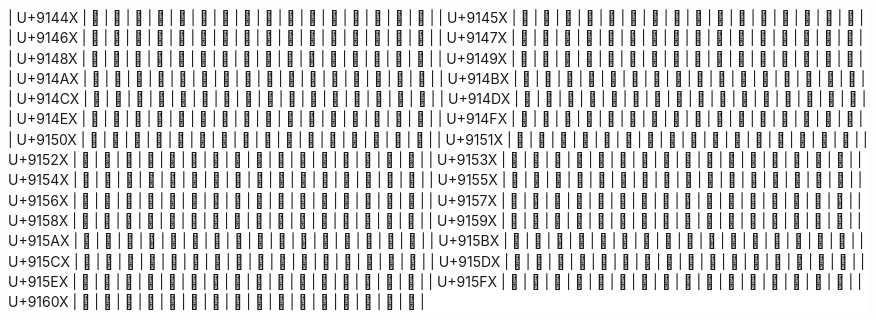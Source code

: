 | U+9144X | &#x91440; | &#x91441; | &#x91442; | &#x91443; | &#x91444; | &#x91445; | &#x91446; | &#x91447; | &#x91448; | &#x91449; | &#x9144A; | &#x9144B; | &#x9144C; | &#x9144D; | &#x9144E; | &#x9144F; |
| U+9145X | &#x91450; | &#x91451; | &#x91452; | &#x91453; | &#x91454; | &#x91455; | &#x91456; | &#x91457; | &#x91458; | &#x91459; | &#x9145A; | &#x9145B; | &#x9145C; | &#x9145D; | &#x9145E; | &#x9145F; |
| U+9146X | &#x91460; | &#x91461; | &#x91462; | &#x91463; | &#x91464; | &#x91465; | &#x91466; | &#x91467; | &#x91468; | &#x91469; | &#x9146A; | &#x9146B; | &#x9146C; | &#x9146D; | &#x9146E; | &#x9146F; |
| U+9147X | &#x91470; | &#x91471; | &#x91472; | &#x91473; | &#x91474; | &#x91475; | &#x91476; | &#x91477; | &#x91478; | &#x91479; | &#x9147A; | &#x9147B; | &#x9147C; | &#x9147D; | &#x9147E; | &#x9147F; |
| U+9148X | &#x91480; | &#x91481; | &#x91482; | &#x91483; | &#x91484; | &#x91485; | &#x91486; | &#x91487; | &#x91488; | &#x91489; | &#x9148A; | &#x9148B; | &#x9148C; | &#x9148D; | &#x9148E; | &#x9148F; |
| U+9149X | &#x91490; | &#x91491; | &#x91492; | &#x91493; | &#x91494; | &#x91495; | &#x91496; | &#x91497; | &#x91498; | &#x91499; | &#x9149A; | &#x9149B; | &#x9149C; | &#x9149D; | &#x9149E; | &#x9149F; |
| U+914AX | &#x914A0; | &#x914A1; | &#x914A2; | &#x914A3; | &#x914A4; | &#x914A5; | &#x914A6; | &#x914A7; | &#x914A8; | &#x914A9; | &#x914AA; | &#x914AB; | &#x914AC; | &#x914AD; | &#x914AE; | &#x914AF; |
| U+914BX | &#x914B0; | &#x914B1; | &#x914B2; | &#x914B3; | &#x914B4; | &#x914B5; | &#x914B6; | &#x914B7; | &#x914B8; | &#x914B9; | &#x914BA; | &#x914BB; | &#x914BC; | &#x914BD; | &#x914BE; | &#x914BF; |
| U+914CX | &#x914C0; | &#x914C1; | &#x914C2; | &#x914C3; | &#x914C4; | &#x914C5; | &#x914C6; | &#x914C7; | &#x914C8; | &#x914C9; | &#x914CA; | &#x914CB; | &#x914CC; | &#x914CD; | &#x914CE; | &#x914CF; |
| U+914DX | &#x914D0; | &#x914D1; | &#x914D2; | &#x914D3; | &#x914D4; | &#x914D5; | &#x914D6; | &#x914D7; | &#x914D8; | &#x914D9; | &#x914DA; | &#x914DB; | &#x914DC; | &#x914DD; | &#x914DE; | &#x914DF; |
| U+914EX | &#x914E0; | &#x914E1; | &#x914E2; | &#x914E3; | &#x914E4; | &#x914E5; | &#x914E6; | &#x914E7; | &#x914E8; | &#x914E9; | &#x914EA; | &#x914EB; | &#x914EC; | &#x914ED; | &#x914EE; | &#x914EF; |
| U+914FX | &#x914F0; | &#x914F1; | &#x914F2; | &#x914F3; | &#x914F4; | &#x914F5; | &#x914F6; | &#x914F7; | &#x914F8; | &#x914F9; | &#x914FA; | &#x914FB; | &#x914FC; | &#x914FD; | &#x914FE; | &#x914FF; |
| U+9150X | &#x91500; | &#x91501; | &#x91502; | &#x91503; | &#x91504; | &#x91505; | &#x91506; | &#x91507; | &#x91508; | &#x91509; | &#x9150A; | &#x9150B; | &#x9150C; | &#x9150D; | &#x9150E; | &#x9150F; |
| U+9151X | &#x91510; | &#x91511; | &#x91512; | &#x91513; | &#x91514; | &#x91515; | &#x91516; | &#x91517; | &#x91518; | &#x91519; | &#x9151A; | &#x9151B; | &#x9151C; | &#x9151D; | &#x9151E; | &#x9151F; |
| U+9152X | &#x91520; | &#x91521; | &#x91522; | &#x91523; | &#x91524; | &#x91525; | &#x91526; | &#x91527; | &#x91528; | &#x91529; | &#x9152A; | &#x9152B; | &#x9152C; | &#x9152D; | &#x9152E; | &#x9152F; |
| U+9153X | &#x91530; | &#x91531; | &#x91532; | &#x91533; | &#x91534; | &#x91535; | &#x91536; | &#x91537; | &#x91538; | &#x91539; | &#x9153A; | &#x9153B; | &#x9153C; | &#x9153D; | &#x9153E; | &#x9153F; |
| U+9154X | &#x91540; | &#x91541; | &#x91542; | &#x91543; | &#x91544; | &#x91545; | &#x91546; | &#x91547; | &#x91548; | &#x91549; | &#x9154A; | &#x9154B; | &#x9154C; | &#x9154D; | &#x9154E; | &#x9154F; |
| U+9155X | &#x91550; | &#x91551; | &#x91552; | &#x91553; | &#x91554; | &#x91555; | &#x91556; | &#x91557; | &#x91558; | &#x91559; | &#x9155A; | &#x9155B; | &#x9155C; | &#x9155D; | &#x9155E; | &#x9155F; |
| U+9156X | &#x91560; | &#x91561; | &#x91562; | &#x91563; | &#x91564; | &#x91565; | &#x91566; | &#x91567; | &#x91568; | &#x91569; | &#x9156A; | &#x9156B; | &#x9156C; | &#x9156D; | &#x9156E; | &#x9156F; |
| U+9157X | &#x91570; | &#x91571; | &#x91572; | &#x91573; | &#x91574; | &#x91575; | &#x91576; | &#x91577; | &#x91578; | &#x91579; | &#x9157A; | &#x9157B; | &#x9157C; | &#x9157D; | &#x9157E; | &#x9157F; |
| U+9158X | &#x91580; | &#x91581; | &#x91582; | &#x91583; | &#x91584; | &#x91585; | &#x91586; | &#x91587; | &#x91588; | &#x91589; | &#x9158A; | &#x9158B; | &#x9158C; | &#x9158D; | &#x9158E; | &#x9158F; |
| U+9159X | &#x91590; | &#x91591; | &#x91592; | &#x91593; | &#x91594; | &#x91595; | &#x91596; | &#x91597; | &#x91598; | &#x91599; | &#x9159A; | &#x9159B; | &#x9159C; | &#x9159D; | &#x9159E; | &#x9159F; |
| U+915AX | &#x915A0; | &#x915A1; | &#x915A2; | &#x915A3; | &#x915A4; | &#x915A5; | &#x915A6; | &#x915A7; | &#x915A8; | &#x915A9; | &#x915AA; | &#x915AB; | &#x915AC; | &#x915AD; | &#x915AE; | &#x915AF; |
| U+915BX | &#x915B0; | &#x915B1; | &#x915B2; | &#x915B3; | &#x915B4; | &#x915B5; | &#x915B6; | &#x915B7; | &#x915B8; | &#x915B9; | &#x915BA; | &#x915BB; | &#x915BC; | &#x915BD; | &#x915BE; | &#x915BF; |
| U+915CX | &#x915C0; | &#x915C1; | &#x915C2; | &#x915C3; | &#x915C4; | &#x915C5; | &#x915C6; | &#x915C7; | &#x915C8; | &#x915C9; | &#x915CA; | &#x915CB; | &#x915CC; | &#x915CD; | &#x915CE; | &#x915CF; |
| U+915DX | &#x915D0; | &#x915D1; | &#x915D2; | &#x915D3; | &#x915D4; | &#x915D5; | &#x915D6; | &#x915D7; | &#x915D8; | &#x915D9; | &#x915DA; | &#x915DB; | &#x915DC; | &#x915DD; | &#x915DE; | &#x915DF; |
| U+915EX | &#x915E0; | &#x915E1; | &#x915E2; | &#x915E3; | &#x915E4; | &#x915E5; | &#x915E6; | &#x915E7; | &#x915E8; | &#x915E9; | &#x915EA; | &#x915EB; | &#x915EC; | &#x915ED; | &#x915EE; | &#x915EF; |
| U+915FX | &#x915F0; | &#x915F1; | &#x915F2; | &#x915F3; | &#x915F4; | &#x915F5; | &#x915F6; | &#x915F7; | &#x915F8; | &#x915F9; | &#x915FA; | &#x915FB; | &#x915FC; | &#x915FD; | &#x915FE; | &#x915FF; |
| U+9160X | &#x91600; | &#x91601; | &#x91602; | &#x91603; | &#x91604; | &#x91605; | &#x91606; | &#x91607; | &#x91608; | &#x91609; | &#x9160A; | &#x9160B; | &#x9160C; | &#x9160D; | &#x9160E; | &#x9160F; |